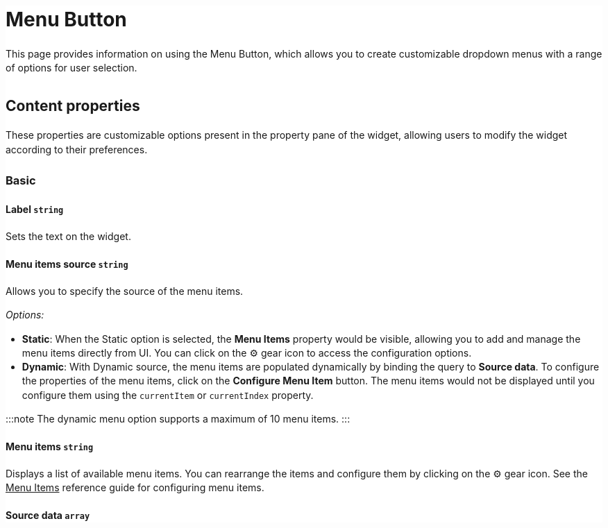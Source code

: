 # Menu Button

This page provides information on using the Menu Button, which allows you to create customizable dropdown menus with a range of options for user selection.

<ZoomImage src="/img/menu-btn.png" alt="Display images on table row selection" caption="Display Menu Button" />


## Content properties

These properties are customizable options present in the property pane of the widget, allowing users to modify the widget according to their preferences.


### Basic

#### Label `string`

 
Sets the text on the widget.

</dd>

#### Menu items source `string`

 

Allows you to specify the source of the menu items.

*Options:*
* **Static**: When the Static option is selected, the **Menu Items** property would be visible, allowing you to add and manage the menu items directly from UI. You can click on the ⚙️ gear icon to access the configuration options. 
* **Dynamic**: With Dynamic source, the menu items are populated dynamically by binding the query to **Source data**. To configure the properties of the menu items, click on the **Configure Menu Item** button. The menu items would not be displayed until you configure them using the `currentItem` or `currentIndex` property. 

:::note
The dynamic menu option supports a maximum of 10 menu items. 
:::

</dd>

#### Menu items `string`

 
Displays a list of available menu items. You can rearrange the items and configure them by clicking on the ⚙️ gear icon. See the <a href="/reference/widgets/menu/menu-items">Menu Items</a> reference guide for configuring menu items.
</dd>

#### Source data `array`

 

